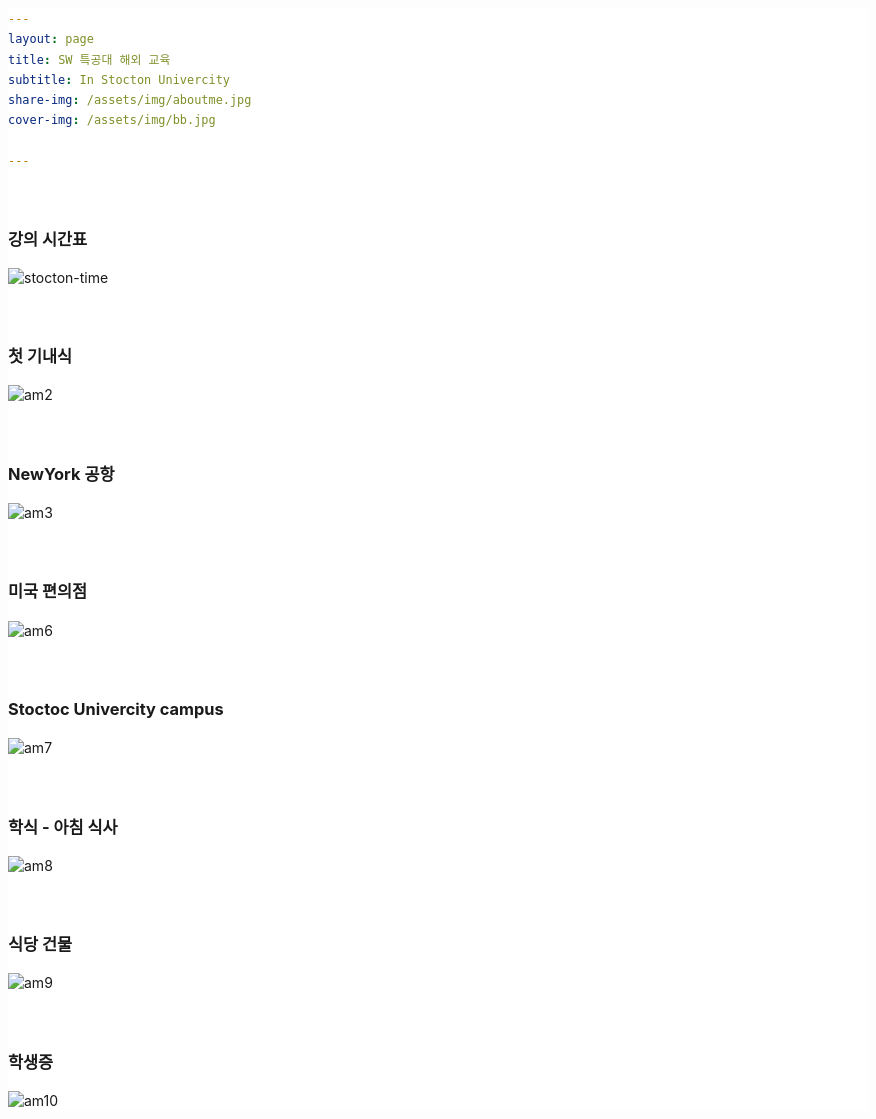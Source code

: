 ```yaml
---
layout: page
title: SW 특공대 해외 교육
subtitle: In Stocton Univercity 
share-img: /assets/img/aboutme.jpg
cover-img: /assets/img/bb.jpg

---
```


<br>

### 강의 시간표
![stocton-time](/assets/img/stocton-time.jpg)

<br>

### 첫 기내식
![am2](/assets/img/america/am2.jpg)

<br>

### NewYork 공항
![am3](/assets/img/america/am3.jpg)

<br>

### 미국 편의점
![am6](/assets/img/america/am6.jpg)

<br>

### Stoctoc Univercity campus
![am7](/assets/img/america/am7.jpg)

<br>

###  학식 - 아침 식사
![am8](/assets/img/america/am8.jpg)

<br>

### 식당 건물
![am9](/assets/img/america/am9.jpg)

<br>

### 학생증
![am10](/assets/img/america/am10.jpg)
